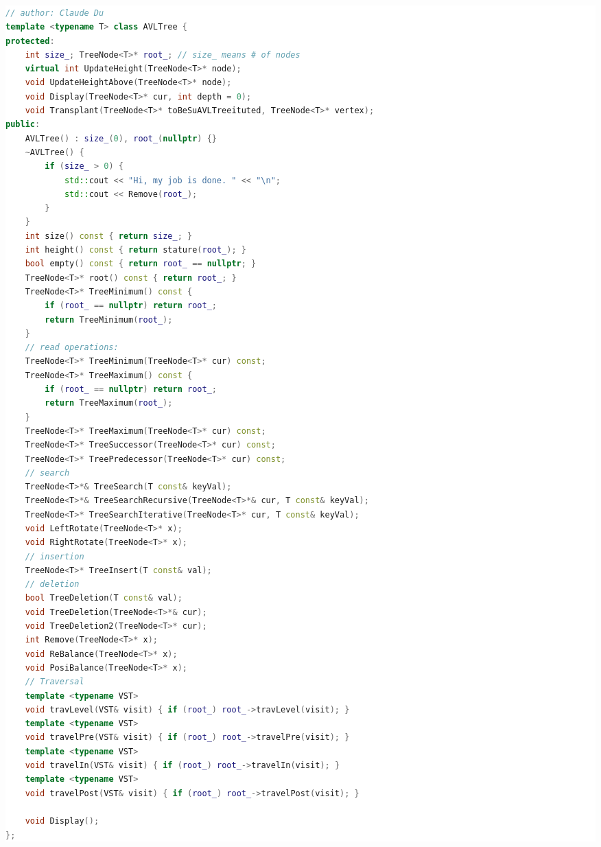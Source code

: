 ```c++
// author: Claude Du
template <typename T> class AVLTree {
protected:
    int size_; TreeNode<T>* root_; // size_ means # of nodes
    virtual int UpdateHeight(TreeNode<T>* node);
    void UpdateHeightAbove(TreeNode<T>* node);
    void Display(TreeNode<T>* cur, int depth = 0);
    void Transplant(TreeNode<T>* toBeSuAVLTreeituted, TreeNode<T>* vertex);
public:
    AVLTree() : size_(0), root_(nullptr) {}    
    ~AVLTree() { 
        if (size_ > 0) {
            std::cout << "Hi, my job is done. " << "\n";
            std::cout << Remove(root_);
        }
    }
    int size() const { return size_; }
    int height() const { return stature(root_); }
    bool empty() const { return root_ == nullptr; }
    TreeNode<T>* root() const { return root_; }
    TreeNode<T>* TreeMinimum() const {
        if (root_ == nullptr) return root_; 
        return TreeMinimum(root_); 
    }
    // read operations:
    TreeNode<T>* TreeMinimum(TreeNode<T>* cur) const;
    TreeNode<T>* TreeMaximum() const {
        if (root_ == nullptr) return root_; 
        return TreeMaximum(root_); 
    }
    TreeNode<T>* TreeMaximum(TreeNode<T>* cur) const;
    TreeNode<T>* TreeSuccessor(TreeNode<T>* cur) const;
    TreeNode<T>* TreePredecessor(TreeNode<T>* cur) const;
    // search
    TreeNode<T>*& TreeSearch(T const& keyVal);
    TreeNode<T>*& TreeSearchRecursive(TreeNode<T>*& cur, T const& keyVal);
    TreeNode<T>* TreeSearchIterative(TreeNode<T>* cur, T const& keyVal);
    void LeftRotate(TreeNode<T>* x);
    void RightRotate(TreeNode<T>* x);
    // insertion
    TreeNode<T>* TreeInsert(T const& val);
    // deletion
    bool TreeDeletion(T const& val);
    void TreeDeletion(TreeNode<T>*& cur);
    void TreeDeletion2(TreeNode<T>* cur);
    int Remove(TreeNode<T>* x);
    void ReBalance(TreeNode<T>* x);
    void PosiBalance(TreeNode<T>* x);
    // Traversal
    template <typename VST>
    void travLevel(VST& visit) { if (root_) root_->travLevel(visit); }
    template <typename VST>
    void travelPre(VST& visit) { if (root_) root_->travelPre(visit); }
    template <typename VST>
    void travelIn(VST& visit) { if (root_) root_->travelIn(visit); }
    template <typename VST>
    void travelPost(VST& visit) { if (root_) root_->travelPost(visit); }
    
    void Display();
}; 
```

